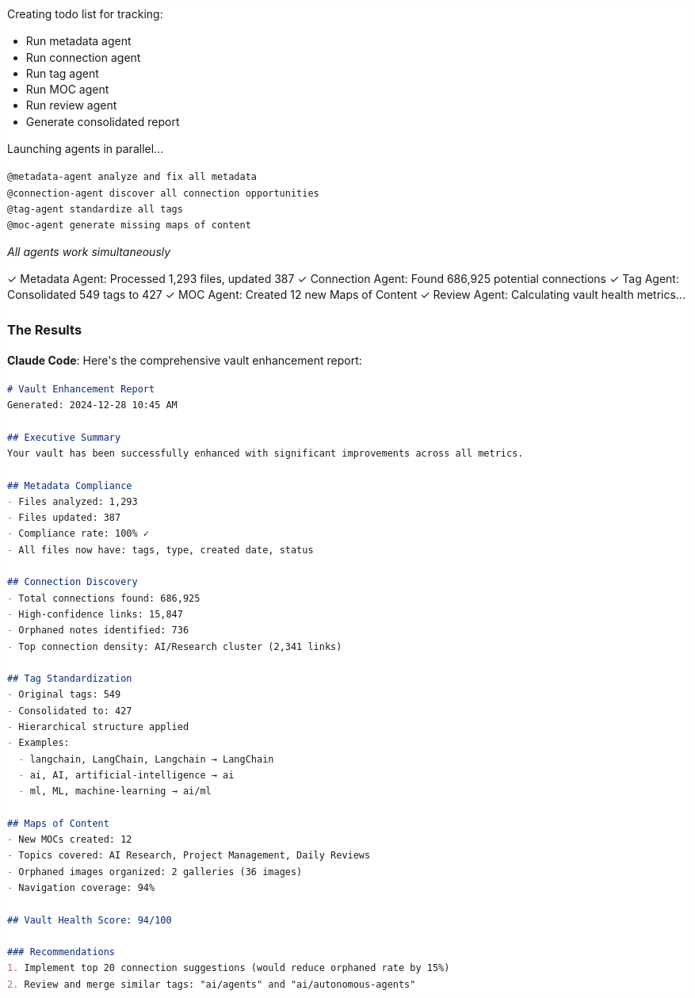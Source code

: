 Creating todo list for tracking:

- Run metadata agent
- Run connection agent
- Run tag agent
- Run MOC agent
- Run review agent
- Generate consolidated report

Launching agents in parallel...

```bash
@metadata-agent analyze and fix all metadata
@connection-agent discover all connection opportunities
@tag-agent standardize all tags
@moc-agent generate missing maps of content
```

*All agents work simultaneously*

✓ Metadata Agent: Processed 1,293 files, updated 387 ✓ Connection Agent: Found 686,925 potential connections ✓ Tag Agent: Consolidated 549 tags to 427 ✓ MOC Agent: Created 12 new Maps of Content ✓ Review Agent: Calculating vault health metrics...

### The Results

**Claude Code**: Here's the comprehensive vault enhancement report:

```markdown
# Vault Enhancement Report
Generated: 2024-12-28 10:45 AM

## Executive Summary
Your vault has been successfully enhanced with significant improvements across all metrics.

## Metadata Compliance
- Files analyzed: 1,293
- Files updated: 387
- Compliance rate: 100% ✓
- All files now have: tags, type, created date, status

## Connection Discovery
- Total connections found: 686,925
- High-confidence links: 15,847
- Orphaned notes identified: 736
- Top connection density: AI/Research cluster (2,341 links)

## Tag Standardization
- Original tags: 549
- Consolidated to: 427
- Hierarchical structure applied
- Examples:
  - langchain, LangChain, Langchain → LangChain
  - ai, AI, artificial-intelligence → ai
  - ml, ML, machine-learning → ai/ml

## Maps of Content
- New MOCs created: 12
- Topics covered: AI Research, Project Management, Daily Reviews
- Orphaned images organized: 2 galleries (36 images)
- Navigation coverage: 94%

## Vault Health Score: 94/100

### Recommendations
1. Implement top 20 connection suggestions (would reduce orphaned rate by 15%)
2. Review and merge similar tags: "ai/agents" and "ai/autonomous-agents"
```